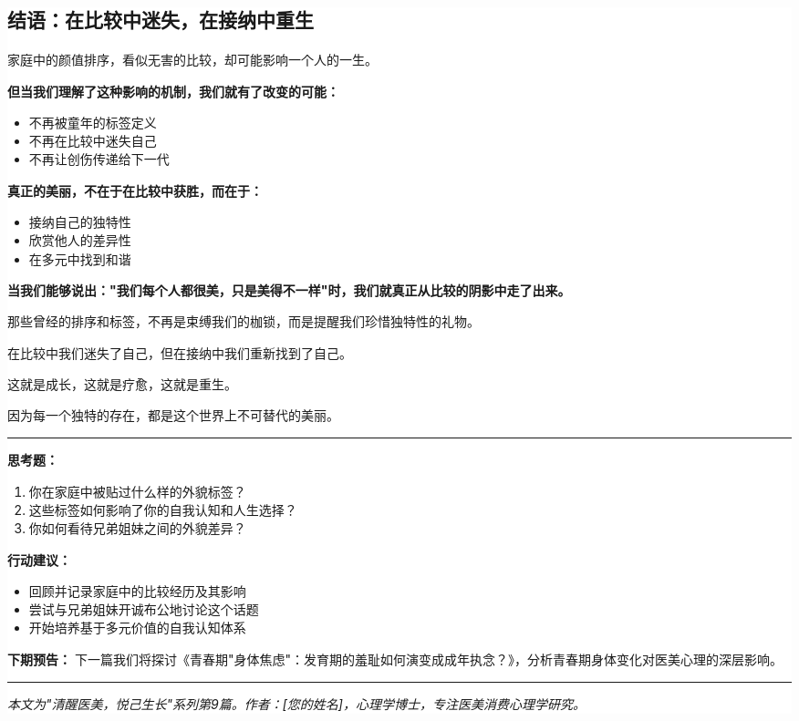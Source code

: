 ## 结语：在比较中迷失，在接纳中重生

家庭中的颜值排序，看似无害的比较，却可能影响一个人的一生。

**但当我们理解了这种影响的机制，我们就有了改变的可能：**
- 不再被童年的标签定义
- 不再在比较中迷失自己
- 不再让创伤传递给下一代

**真正的美丽，不在于在比较中获胜，而在于：**
- 接纳自己的独特性
- 欣赏他人的差异性
- 在多元中找到和谐

**当我们能够说出："我们每个人都很美，只是美得不一样"时，我们就真正从比较的阴影中走了出来。**

那些曾经的排序和标签，不再是束缚我们的枷锁，而是提醒我们珍惜独特性的礼物。

在比较中我们迷失了自己，但在接纳中我们重新找到了自己。

这就是成长，这就是疗愈，这就是重生。

因为每一个独特的存在，都是这个世界上不可替代的美丽。

---

**思考题：**
1. 你在家庭中被贴过什么样的外貌标签？
2. 这些标签如何影响了你的自我认知和人生选择？
3. 你如何看待兄弟姐妹之间的外貌差异？

**行动建议：**
- 回顾并记录家庭中的比较经历及其影响
- 尝试与兄弟姐妹开诚布公地讨论这个话题
- 开始培养基于多元价值的自我认知体系

**下期预告：**
下一篇我们将探讨《青春期"身体焦虑"：发育期的羞耻如何演变成成年执念？》，分析青春期身体变化对医美心理的深层影响。

---

*本文为"清醒医美，悦己生长"系列第9篇。作者：[您的姓名]，心理学博士，专注医美消费心理学研究。*